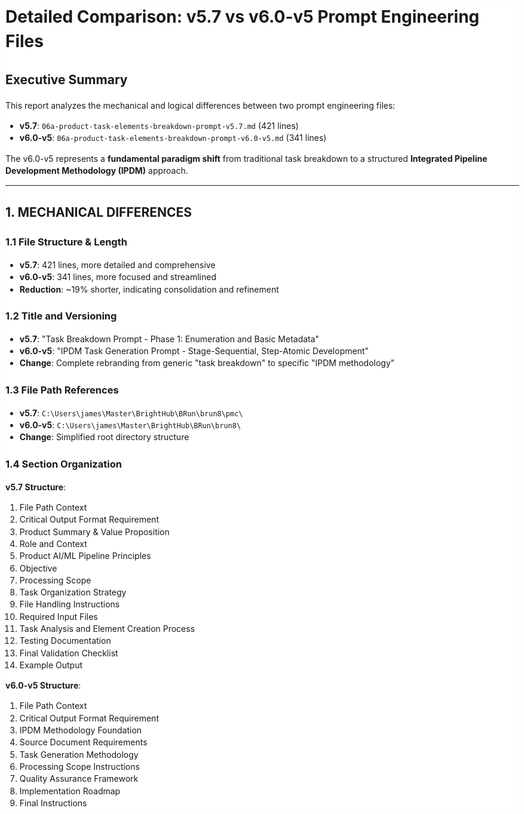 # Detailed Comparison: v5.7 vs v6.0-v5 Prompt Engineering Files

## Executive Summary

This report analyzes the mechanical and logical differences between two prompt engineering files:
- **v5.7**: `06a-product-task-elements-breakdown-prompt-v5.7.md` (421 lines)
- **v6.0-v5**: `06a-product-task-elements-breakdown-prompt-v6.0-v5.md` (341 lines)

The v6.0-v5 represents a **fundamental paradigm shift** from traditional task breakdown to a structured **Integrated Pipeline Development Methodology (IPDM)** approach.

---

## 1. MECHANICAL DIFFERENCES

### 1.1 File Structure & Length
- **v5.7**: 421 lines, more detailed and comprehensive
- **v6.0-v5**: 341 lines, more focused and streamlined
- **Reduction**: ~19% shorter, indicating consolidation and refinement

### 1.2 Title and Versioning
- **v5.7**: "Task Breakdown Prompt - Phase 1: Enumeration and Basic Metadata"
- **v6.0-v5**: "IPDM Task Generation Prompt - Stage-Sequential, Step-Atomic Development"
- **Change**: Complete rebranding from generic "task breakdown" to specific "IPDM methodology"

### 1.3 File Path References
- **v5.7**: `C:\Users\james\Master\BrightHub\BRun\brun8\pmc\`
- **v6.0-v5**: `C:\Users\james\Master\BrightHub\BRun\brun8\`
- **Change**: Simplified root directory structure

### 1.4 Section Organization
**v5.7 Structure**:
1. File Path Context
2. Critical Output Format Requirement
3. Product Summary & Value Proposition
4. Role and Context
5. Product AI/ML Pipeline Principles
6. Objective
7. Processing Scope
8. Task Organization Strategy
9. File Handling Instructions
10. Required Input Files
11. Task Analysis and Element Creation Process
12. Testing Documentation
13. Final Validation Checklist
14. Example Output

**v6.0-v5 Structure**:
1. File Path Context
2. Critical Output Format Requirement
3. IPDM Methodology Foundation
4. Source Document Requirements
5. Task Generation Methodology
6. Processing Scope Instructions
7. Quality Assurance Framework
8. Implementation Roadmap
9. Final Instructions
